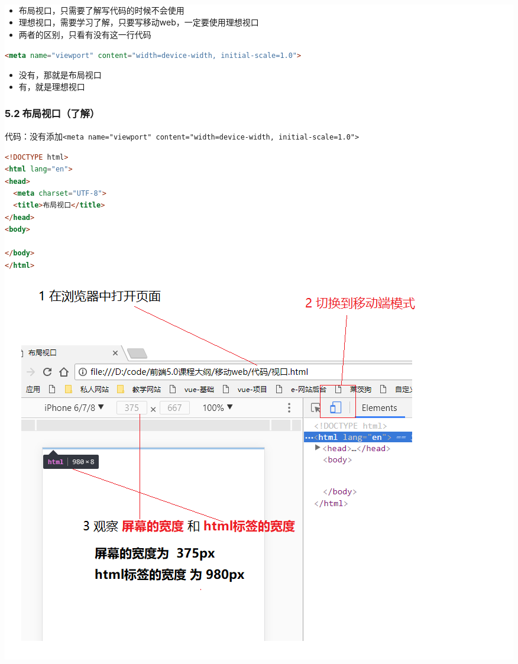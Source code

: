 - 布局视口，只需要了解写代码的时候不会使用
- 理想视口，需要学习了解，只要写移动web，一定要使用理想视口
- 两者的区别，只看有没有这一行代码

```html
<meta name="viewport" content="width=device-width, initial-scale=1.0">
```

- 没有，那就是布局视口
- 有，就是理想视口

### 5.2  布局视口（了解）

代码：没有添加`<meta name="viewport" content="width=device-width, initial-scale=1.0">`

```html
<!DOCTYPE html>
<html lang="en">
<head>
  <meta charset="UTF-8">
  <title>布局视口</title>
</head>
<body>
  
</body>
</html>
```

![](./mdImg/2.png)
